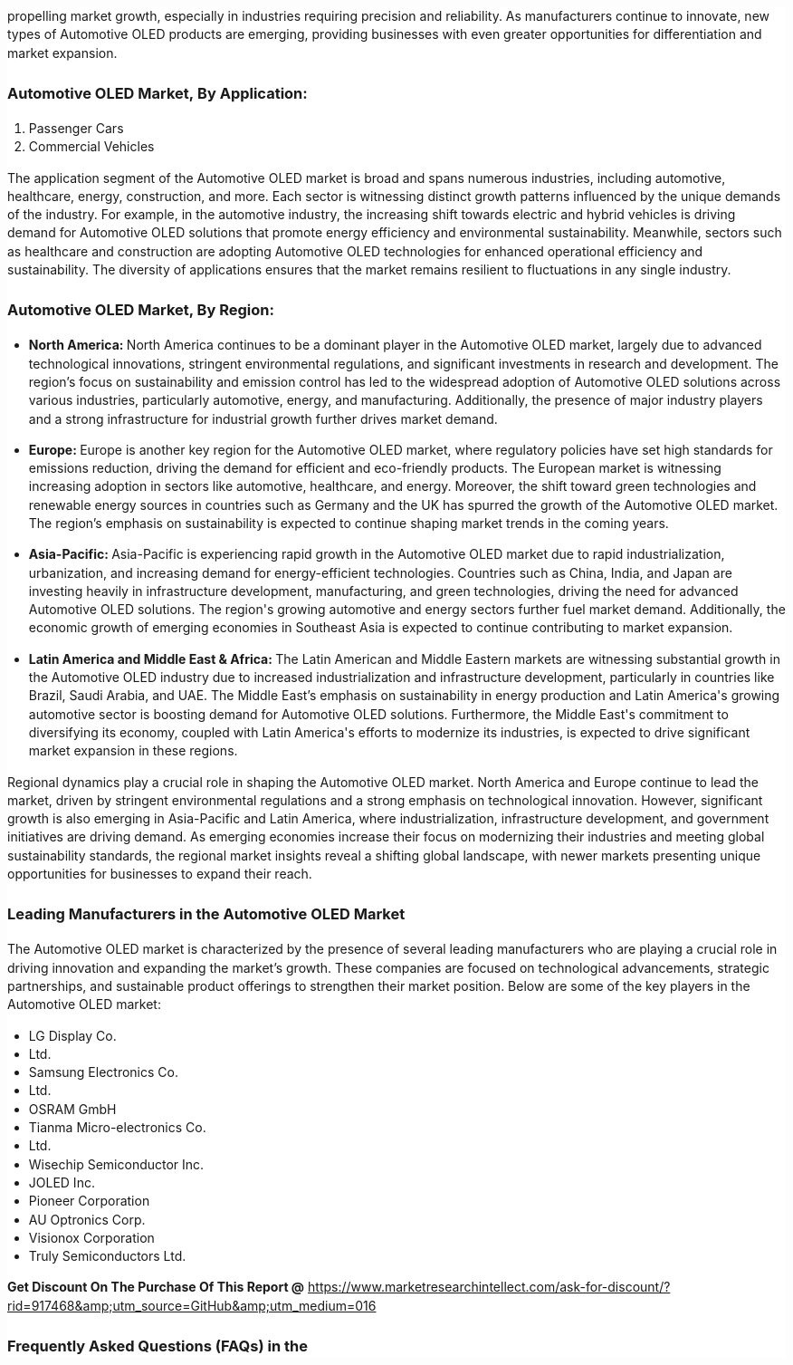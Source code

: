 propelling market growth, especially in industries requiring precision and reliability. As manufacturers continue to innovate, new types of Automotive OLED products are emerging, providing businesses with even greater opportunities for differentiation and market expansion.</p><h3>Automotive OLED Market,&nbsp;By Application:</h3><ol><li>Passenger Cars<li> Commercial Vehicles</li></ol><p>The application segment of the Automotive OLED market is broad and spans numerous industries, including automotive, healthcare, energy, construction, and more. Each sector is witnessing distinct growth patterns influenced by the unique demands of the industry. For example, in the automotive industry, the increasing shift towards electric and hybrid vehicles is driving demand for Automotive OLED solutions that promote energy efficiency and environmental sustainability. Meanwhile, sectors such as healthcare and construction are adopting Automotive OLED technologies for enhanced operational efficiency and sustainability. The diversity of applications ensures that the market remains resilient to fluctuations in any single industry.</p><h3>Automotive OLED Market, By Region:</h3><ul><li><p><strong>North America:&nbsp;</strong>North America continues to be a dominant player in the Automotive OLED market, largely due to advanced technological innovations, stringent environmental regulations, and significant investments in research and development. The region&rsquo;s focus on sustainability and emission control has led to the widespread adoption of Automotive OLED solutions across various industries, particularly automotive, energy, and manufacturing. Additionally, the presence of major industry players and a strong infrastructure for industrial growth further drives market demand.</p></li><li><p><strong><strong>Europe:&nbsp;</strong></strong>Europe is another key region for the Automotive OLED market, where regulatory policies have set high standards for emissions reduction, driving the demand for efficient and eco-friendly products. The European market is witnessing increasing adoption in sectors like automotive, healthcare, and energy. Moreover, the shift toward green technologies and renewable energy sources in countries such as Germany and the UK has spurred the growth of the Automotive OLED market. The region&rsquo;s emphasis on sustainability is expected to continue shaping market trends in the coming years.</p></li><li><p><strong><strong>Asia-Pacific:&nbsp;</strong></strong>Asia-Pacific is experiencing rapid growth in the Automotive OLED market due to rapid industrialization, urbanization, and increasing demand for energy-efficient technologies. Countries such as China, India, and Japan are investing heavily in infrastructure development, manufacturing, and green technologies, driving the need for advanced Automotive OLED solutions. The region's growing automotive and energy sectors further fuel market demand. Additionally, the economic growth of emerging economies in Southeast Asia is expected to continue contributing to market expansion.</p></li><li><p><strong><strong>Latin America and Middle East &amp; Africa:&nbsp;</strong></strong>The Latin American and Middle Eastern markets are witnessing substantial growth in the Automotive OLED industry due to increased industrialization and infrastructure development, particularly in countries like Brazil, Saudi Arabia, and UAE. The Middle East&rsquo;s emphasis on sustainability in energy production and Latin America's growing automotive sector is boosting demand for Automotive OLED solutions. Furthermore, the Middle East's commitment to diversifying its economy, coupled with Latin America's efforts to modernize its industries, is expected to drive significant market expansion in these regions.</p></li></ul><p>Regional dynamics play a crucial role in shaping the Automotive OLED market. North America and Europe continue to lead the market, driven by stringent environmental regulations and a strong emphasis on technological innovation. However, significant growth is also emerging in Asia-Pacific and Latin America, where industrialization, infrastructure development, and government initiatives are driving demand. As emerging economies increase their focus on modernizing their industries and meeting global sustainability standards, the regional market insights reveal a shifting global landscape, with newer markets presenting unique opportunities for businesses to expand their reach.</p><h3><strong>Leading Manufacturers in the Automotive OLED Market</strong></h3><p>The Automotive OLED market is characterized by the presence of several leading manufacturers who are playing a crucial role in driving innovation and expanding the market&rsquo;s growth. These companies are focused on technological advancements, strategic partnerships, and sustainable product offerings to strengthen their market position. Below are some of the key players in the Automotive OLED market:</p></div><div class="article-main__content" data-test-id="publishing-text-block"><ul><li><span class="">LG Display Co.<li> Ltd.<li> Samsung Electronics Co.<li> Ltd.<li> OSRAM GmbH<li> Tianma Micro-electronics Co.<li> Ltd.<li> Wisechip Semiconductor Inc.<li> JOLED Inc.<li> Pioneer Corporation<li> AU Optronics Corp.<li> Visionox Corporation<li> Truly Semiconductors Ltd.</span></li></ul></div><div class="article-main__content" data-test-id="publishing-text-block"><p><span class="font-[700]"><strong>Get Discount On The Purchase Of This Report @</strong> <a href="https://www.marketresearchintellect.com/ask-for-discount/?rid=917468&amp;utm_source=GitHub&amp;utm_medium=016" data-fr-linked="true">https://www.marketresearchintellect.com/ask-for-discount/?rid=917468&amp;utm_source=GitHub&amp;utm_medium=016</a></span></p></div><div class="article-main__content" data-test-id="publishing-text-block"><h3><strong>Frequently Asked Questions (FAQs) in the